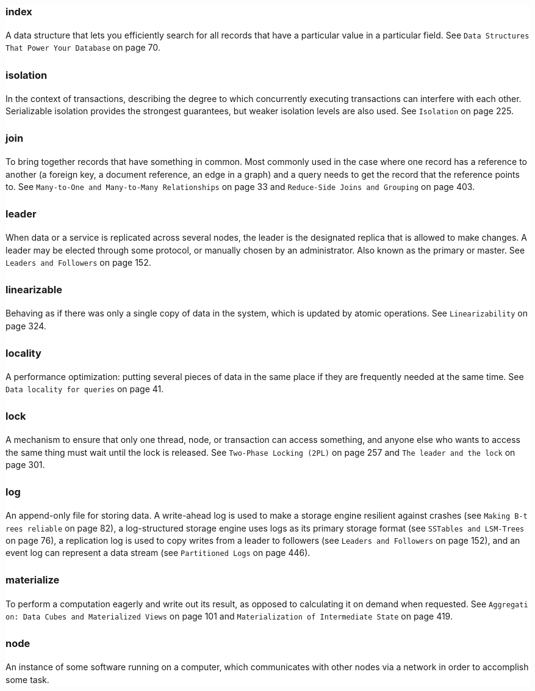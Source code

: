 ### index
A data structure that lets you efficiently search for all records that have a particular value in a particular field. See `Data
Structures That Power Your Database` on page 70.

### isolation
In the context of transactions, describing the degree to which concurrently executing transactions can interfere with each other. Serializable isolation provides the strongest guarantees, but weaker isolation levels are also used. See `Isolation` on page 225.

### join
To bring together records that have something in common. Most commonly used in the case where one record has a reference to another (a foreign key, a document reference, an edge in a graph) and a query needs to get the record that the reference points to. See `Many-to-One and Many-to-Many Relationships` on page 33 and `Reduce-Side Joins and Grouping` on page 403.

### leader
When data or a service is replicated across several nodes, the leader is the designated replica that is allowed to make changes. A leader may be elected through some protocol, or manually chosen by an administrator. Also known as the primary or master. See `Leaders and Followers` on page 152.

### linearizable
Behaving as if there was only a single copy of data in the system, which is updated by atomic operations. See `Linearizability` on page 324.

### locality
A performance optimization: putting several pieces of data in the same place if they are frequently needed at the same time. See `Data locality for queries` on page 41.

### lock
A mechanism to ensure that only one thread, node, or transaction can access something, and anyone else who wants to access the same thing must wait until the lock is released. See `Two-Phase Locking (2PL)` on page 257 and `The leader and the lock` on page 301.

### log
An append-only file for storing data. A write-ahead log is used to make a storage engine resilient against crashes (see `Making B-trees reliable` on page 82), a log-structured storage engine uses logs as its primary storage format (see `SSTables and LSM-Trees` on page 76), a replication log is used to copy writes from a leader to followers (see `Leaders and Followers` on
page 152), and an event log can represent a data stream (see `Partitioned Logs` on page 446).

### materialize
To perform a computation eagerly and write out its result, as opposed to calculating it on demand when requested. See `Aggregation: Data Cubes and Materialized Views` on page 101 and `Materialization of Intermediate State` on page 419.

### node
An instance of some software running on a computer, which communicates with other nodes via a network in order to accomplish some task.
